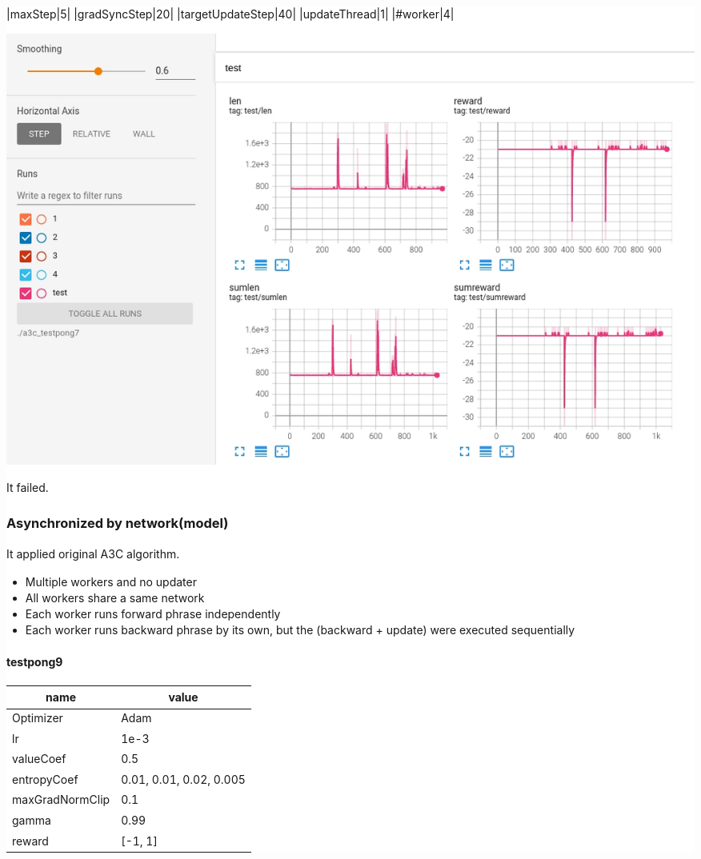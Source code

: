 |maxStep|5|
|gradSyncStep|20|
|targetUpdateStep|40|
|updateThread|1|
|#worker|4|

![testpong7_test](./images/a3cpong7_test.jpg)

It failed.

### Asynchronized by network(model)
It applied original A3C algorithm.
* Multiple workers and no updater
* All workers share a same network
* Each worker runs forward phrase independently
* Each worker runs backward phrase by its own, but the (backward + update) were executed sequentially    
#### testpong9
|name|value|
|----|-----|
|Optimizer|Adam|
|lr|1e-3|
|valueCoef|0.5|
|entropyCoef|0.01, 0.01, 0.02, 0.005|
|maxGradNormClip|0.1|
|gamma|0.99|
|reward|[-1, 1]|